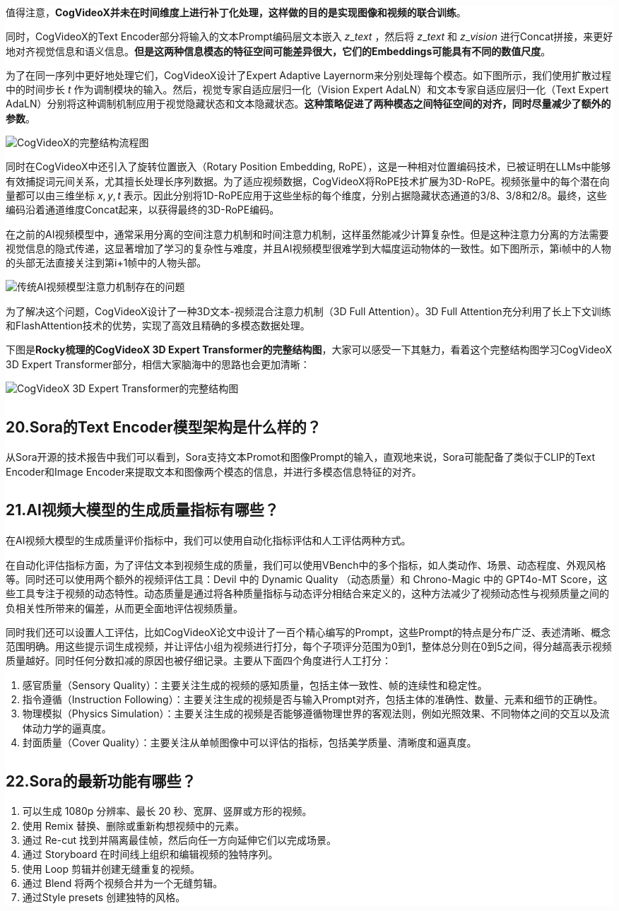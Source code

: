 值得注意，**CogVideoX并未在时间维度上进行补丁化处理，这样做的目的是实现图像和视频的联合训练**。

同时，CogVideoX的Text Encoder部分将输入的文本Prompt编码层文本嵌入 $z\_{text}$ ，然后将 $z\_{text}$ 和 $z\_{vision}$ 进行Concat拼接，来更好地对齐视觉信息和语义信息。**但是这两种信息模态的特征空间可能差异很大，它们的Embeddings可能具有不同的数值尺度**。

为了在同一序列中更好地处理它们，CogVideoX设计了Expert Adaptive Layernorm来分别处理每个模态。如下图所示，我们使用扩散过程中的时间步长 $t$ 作为调制模块的输入。然后，视觉专家自适应层归一化（Vision Expert AdaLN）和文本专家自适应层归一化（Text Expert AdaLN）分别将这种调制机制应用于视觉隐藏状态和文本隐藏状态。**这种策略促进了两种模态之间特征空间的对齐，同时尽量减少了额外的参数**。

![CogVideoX的完整结构流程图](api/images/GHe8u25fORqI/CogVideoX的完整结构流程图.png)

同时在CogVideoX中还引入了旋转位置嵌入（Rotary Position Embedding, RoPE），这是一种相对位置编码技术，已被证明在LLMs中能够有效捕捉词元间关系，尤其擅长处理长序列数据。为了适应视频数据，CogVideoX将RoPE技术扩展为3D-RoPE。视频张量中的每个潜在向量都可以由三维坐标 $x,y,t$ 表示。因此分别将1D-RoPE应用于这些坐标的每个维度，分别占据隐藏状态通道的3/8、3/8和2/8。最终，这些编码沿着通道维度Concat起来，以获得最终的3D-RoPE编码。

在之前的AI视频模型中，通常采用分离的空间注意力机制和时间注意力机制，这样虽然能减少计算复杂性。但是这种注意力分离的方法需要视觉信息的隐式传递，这显著增加了学习的复杂性与难度，并且AI视频模型很难学到大幅度运动物体的一致性。如下图所示，第i帧中的人物的头部无法直接关注到第i+1帧中的人物头部。

![传统AI视频模型注意力机制存在的问题](api/images/TFUnMwOlexxn/传统AI视频模型注意力机制存在的问题.png)

为了解决这个问题，CogVideoX设计了一种3D文本-视频混合注意力机制（3D Full Attention）。3D Full Attention充分利用了长上下文训练和FlashAttention技术的优势，实现了高效且精确的多模态数据处理。

下图是**Rocky梳理的CogVideoX 3D Expert Transformer的完整结构图**，大家可以感受一下其魅力，看着这个完整结构图学习CogVideoX 3D Expert Transformer部分，相信大家脑海中的思路也会更加清晰：

![CogVideoX 3D Expert Transformer的完整结构图](api/images/R1nzRR3b8Zsq/CogVideoX-3D-Expert-Transformer的完整结构图.png)

20.Sora的Text Encoder模型架构是什么样的？
------------------------------

从Sora开源的技术报告中我们可以看到，Sora支持文本Promot和图像Prompt的输入，直观地来说，Sora可能配备了类似于CLIP的Text Encoder和Image Encoder来提取文本和图像两个模态的信息，并进行多模态信息特征的对齐。

21.AI视频大模型的生成质量指标有哪些？
---------------------

在AI视频大模型的生成质量评价指标中，我们可以使用自动化指标评估和人工评估两种方式。

在自动化评估指标方面，为了评估文本到视频生成的质量，我们可以使用VBench中的多个指标，如人类动作、场景、动态程度、外观风格等。同时还可以使用两个额外的视频评估工具：Devil 中的 Dynamic Quality （动态质量）和 Chrono-Magic 中的 GPT4o-MT Score，这些工具专注于视频的动态特性。动态质量是通过将各种质量指标与动态评分相结合来定义的，这种方法减少了视频动态性与视频质量之间的负相关性所带来的偏差，从而更全面地评估视频质量。

同时我们还可以设置人工评估，比如CogVideoX论文中设计了一百个精心编写的Prompt，这些Prompt的特点是分布广泛、表述清晰、概念范围明确。用这些提示词生成视频，并让评估小组为视频进行打分，每个子项评分范围为0到1，整体总分则在0到5之间，得分越高表示视频质量越好。同时任何分数扣减的原因也被仔细记录。主要从下面四个角度进行人工打分：

1.  感官质量（Sensory Quality）：主要关注生成的视频的感知质量，包括主体一致性、帧的连续性和稳定性。
2.  指令遵循（Instruction Following）：主要关注生成的视频是否与输入Prompt对齐，包括主体的准确性、数量、元素和细节的正确性。
3.  物理模拟（Physics Simulation）：主要关注生成的视频是否能够遵循物理世界的客观法则，例如光照效果、不同物体之间的交互以及流体动力学的逼真度。
4.  封面质量（Cover Quality）：主要关注从单帧图像中可以评估的指标，包括美学质量、清晰度和逼真度。

22.Sora的最新功能有哪些？
----------------

1.  可以生成 1080p 分辨率、最长 20 秒、宽屏、竖屏或方形的视频。
2.  使用 Remix 替换、删除或重新构想视频中的元素。
3.  通过 Re-cut 找到并隔离最佳帧，然后向任一方向延伸它们以完成场景。
4.  通过 Storyboard 在时间线上组织和编辑视频的独特序列。
5.  使用 Loop 剪辑并创建无缝重复的视频。
6.  通过 Blend 将两个视频合并为一个无缝剪辑。
7.  通过Style presets 创建独特的风格。
